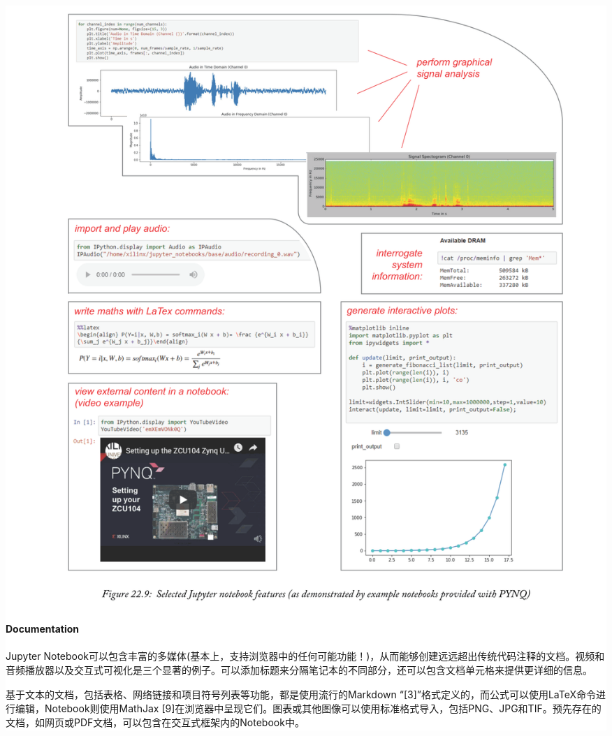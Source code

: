 ![](../images/22-9.png)

#### Documentation   
Jupyter Notebook可以包含丰富的多媒体(基本上，支持浏览器中的任何可能功能！)，从而能够创建远远超出传统代码注释的文档。视频和音频播放器以及交互式可视化是三个显著的例子。可以添加标题来分隔笔记本的不同部分，还可以包含文档单元格来提供更详细的信息。

基于文本的文档，包括表格、网络链接和项目符号列表等功能，都是使用流行的Markdown “[3]”格式定义的，而公式可以使用LaTeX命令进行编辑，Notebook则使用MathJax [9]在浏览器中呈现它们。图表或其他图像可以使用标准格式导入，包括PNG、JPG和TIF。预先存在的文档，如网页或PDF文档，可以包含在交互式框架内的Notebook中。
